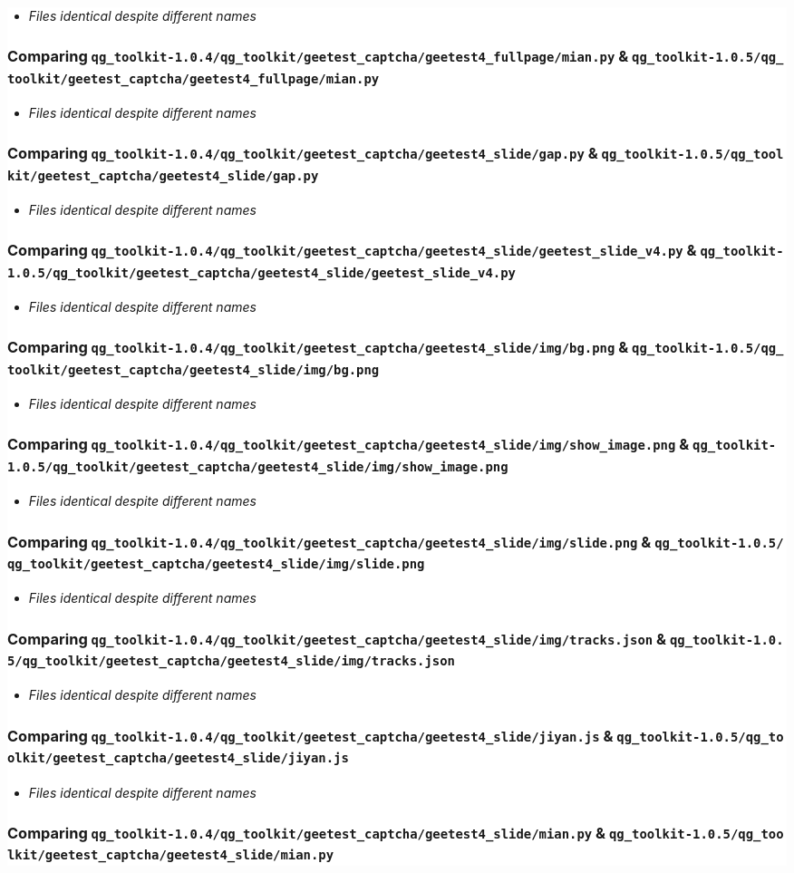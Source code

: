  * *Files identical despite different names*

### Comparing `qg_toolkit-1.0.4/qg_toolkit/geetest_captcha/geetest4_fullpage/mian.py` & `qg_toolkit-1.0.5/qg_toolkit/geetest_captcha/geetest4_fullpage/mian.py`

 * *Files identical despite different names*

### Comparing `qg_toolkit-1.0.4/qg_toolkit/geetest_captcha/geetest4_slide/gap.py` & `qg_toolkit-1.0.5/qg_toolkit/geetest_captcha/geetest4_slide/gap.py`

 * *Files identical despite different names*

### Comparing `qg_toolkit-1.0.4/qg_toolkit/geetest_captcha/geetest4_slide/geetest_slide_v4.py` & `qg_toolkit-1.0.5/qg_toolkit/geetest_captcha/geetest4_slide/geetest_slide_v4.py`

 * *Files identical despite different names*

### Comparing `qg_toolkit-1.0.4/qg_toolkit/geetest_captcha/geetest4_slide/img/bg.png` & `qg_toolkit-1.0.5/qg_toolkit/geetest_captcha/geetest4_slide/img/bg.png`

 * *Files identical despite different names*

### Comparing `qg_toolkit-1.0.4/qg_toolkit/geetest_captcha/geetest4_slide/img/show_image.png` & `qg_toolkit-1.0.5/qg_toolkit/geetest_captcha/geetest4_slide/img/show_image.png`

 * *Files identical despite different names*

### Comparing `qg_toolkit-1.0.4/qg_toolkit/geetest_captcha/geetest4_slide/img/slide.png` & `qg_toolkit-1.0.5/qg_toolkit/geetest_captcha/geetest4_slide/img/slide.png`

 * *Files identical despite different names*

### Comparing `qg_toolkit-1.0.4/qg_toolkit/geetest_captcha/geetest4_slide/img/tracks.json` & `qg_toolkit-1.0.5/qg_toolkit/geetest_captcha/geetest4_slide/img/tracks.json`

 * *Files identical despite different names*

### Comparing `qg_toolkit-1.0.4/qg_toolkit/geetest_captcha/geetest4_slide/jiyan.js` & `qg_toolkit-1.0.5/qg_toolkit/geetest_captcha/geetest4_slide/jiyan.js`

 * *Files identical despite different names*

### Comparing `qg_toolkit-1.0.4/qg_toolkit/geetest_captcha/geetest4_slide/mian.py` & `qg_toolkit-1.0.5/qg_toolkit/geetest_captcha/geetest4_slide/mian.py`
